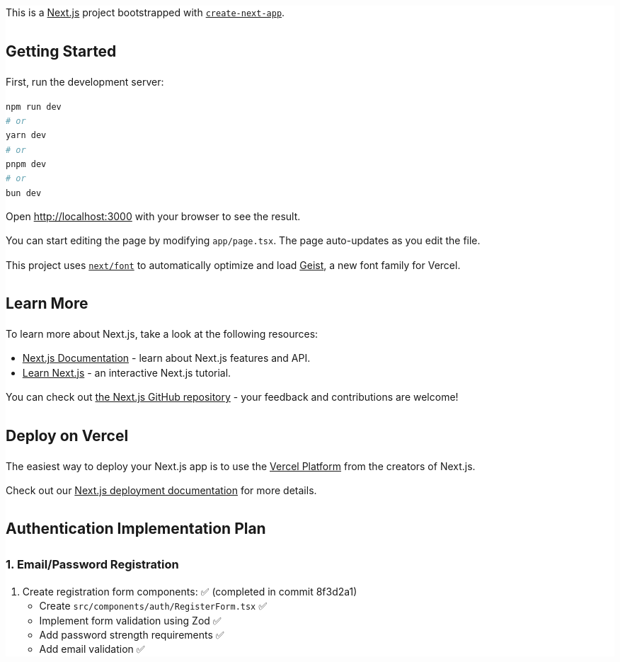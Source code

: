 This is a [Next.js](https://nextjs.org) project bootstrapped with [`create-next-app`](https://nextjs.org/docs/app/api-reference/cli/create-next-app).

## Getting Started

First, run the development server:

```bash
npm run dev
# or
yarn dev
# or
pnpm dev
# or
bun dev
```

Open [http://localhost:3000](http://localhost:3000) with your browser to see the result.

You can start editing the page by modifying `app/page.tsx`. The page auto-updates as you edit the file.

This project uses [`next/font`](https://nextjs.org/docs/app/building-your-application/optimizing/fonts) to automatically optimize and load [Geist](https://vercel.com/font), a new font family for Vercel.

## Learn More

To learn more about Next.js, take a look at the following resources:

- [Next.js Documentation](https://nextjs.org/docs) - learn about Next.js features and API.
- [Learn Next.js](https://nextjs.org/learn) - an interactive Next.js tutorial.

You can check out [the Next.js GitHub repository](https://github.com/vercel/next.js) - your feedback and contributions are welcome!

## Deploy on Vercel

The easiest way to deploy your Next.js app is to use the [Vercel Platform](https://vercel.com/new?utm_medium=default-template&filter=next.js&utm_source=create-next-app&utm_campaign=create-next-app-readme) from the creators of Next.js.

Check out our [Next.js deployment documentation](https://nextjs.org/docs/app/building-your-application/deploying) for more details.

## Authentication Implementation Plan

### 1. Email/Password Registration
1. Create registration form components: ✅ (completed in commit 8f3d2a1)
   - Create `src/components/auth/RegisterForm.tsx` ✅
   - Implement form validation using Zod ✅
   - Add password strength requirements ✅
   - Add email validation ✅
